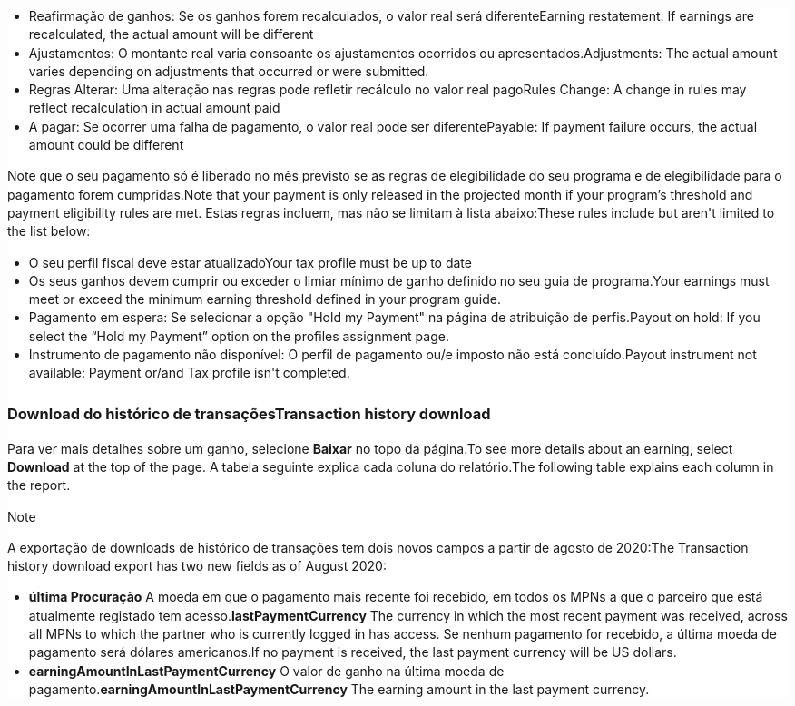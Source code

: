 - <span data-ttu-id="9c61a-229">Reafirmação de ganhos: Se os ganhos forem recalculados, o valor real será diferente</span><span class="sxs-lookup"><span data-stu-id="9c61a-229">Earning restatement: If earnings are recalculated, the actual amount will be different</span></span>
- <span data-ttu-id="9c61a-230">Ajustamentos: O montante real varia consoante os ajustamentos ocorridos ou apresentados.</span><span class="sxs-lookup"><span data-stu-id="9c61a-230">Adjustments: The actual amount varies depending on adjustments that occurred or were submitted.</span></span>
- <span data-ttu-id="9c61a-231">Regras Alterar: Uma alteração nas regras pode refletir recálculo no valor real pago</span><span class="sxs-lookup"><span data-stu-id="9c61a-231">Rules Change: A change in rules may reflect recalculation in actual amount paid</span></span>
- <span data-ttu-id="9c61a-232">A pagar: Se ocorrer uma falha de pagamento, o valor real pode ser diferente</span><span class="sxs-lookup"><span data-stu-id="9c61a-232">Payable:  If payment failure occurs, the actual amount could be different</span></span>

<span data-ttu-id="9c61a-233">Note que o seu pagamento só é liberado no mês previsto se as regras de elegibilidade do seu programa e de elegibilidade para o pagamento forem cumpridas.</span><span class="sxs-lookup"><span data-stu-id="9c61a-233">Note that your payment is only released in the projected month if your program’s threshold and payment eligibility rules are met.</span></span> <span data-ttu-id="9c61a-234">Estas regras incluem, mas não se limitam à lista abaixo:</span><span class="sxs-lookup"><span data-stu-id="9c61a-234">These rules include but aren't limited to the list below:</span></span>

- <span data-ttu-id="9c61a-235">O seu perfil fiscal deve estar atualizado</span><span class="sxs-lookup"><span data-stu-id="9c61a-235">Your tax profile must be up to date</span></span>
- <span data-ttu-id="9c61a-236">Os seus ganhos devem cumprir ou exceder o limiar mínimo de ganho definido no seu guia de programa.</span><span class="sxs-lookup"><span data-stu-id="9c61a-236">Your earnings must meet or exceed the minimum earning threshold defined in your program guide.</span></span>
- <span data-ttu-id="9c61a-237">Pagamento em espera: Se selecionar a opção "Hold my Payment" na página de atribuição de perfis.</span><span class="sxs-lookup"><span data-stu-id="9c61a-237">Payout on hold: If you select the “Hold my Payment” option on the profiles assignment page.</span></span>
- <span data-ttu-id="9c61a-238">Instrumento de pagamento não disponível: O perfil de pagamento ou/e imposto não está concluído.</span><span class="sxs-lookup"><span data-stu-id="9c61a-238">Payout instrument not available: Payment or/and Tax profile isn't completed.</span></span>

### <a name="transaction-history-download"></a><span data-ttu-id="9c61a-239">Download do histórico de transações</span><span class="sxs-lookup"><span data-stu-id="9c61a-239">Transaction history download</span></span>

<span data-ttu-id="9c61a-240">Para ver mais detalhes sobre um ganho, selecione **Baixar** no topo da página.</span><span class="sxs-lookup"><span data-stu-id="9c61a-240">To see more details about an earning, select **Download** at the top of the page.</span></span> <span data-ttu-id="9c61a-241">A tabela seguinte explica cada coluna do relatório.</span><span class="sxs-lookup"><span data-stu-id="9c61a-241">The following table explains each column in the report.</span></span>

>[!NOTE]
><span data-ttu-id="9c61a-242">A exportação de downloads de histórico de transações tem dois novos campos a partir de agosto de 2020:</span><span class="sxs-lookup"><span data-stu-id="9c61a-242">The Transaction history download export has two new fields as of August 2020:</span></span>
>
>- <span data-ttu-id="9c61a-243">**última Procuração**  A moeda em que o pagamento mais recente foi recebido, em todos os MPNs a que o parceiro que está atualmente registado tem acesso.</span><span class="sxs-lookup"><span data-stu-id="9c61a-243">**lastPaymentCurrency**  The currency in which the most recent payment was received, across all MPNs to which the partner who is currently logged in has access.</span></span> <span data-ttu-id="9c61a-244">Se nenhum pagamento for recebido, a última moeda de pagamento será dólares americanos.</span><span class="sxs-lookup"><span data-stu-id="9c61a-244">If no payment is received, the last payment currency will be US dollars.</span></span>
>- <span data-ttu-id="9c61a-245">**earningAmountInLastPaymentCurrency**  O valor de ganho na última moeda de pagamento.</span><span class="sxs-lookup"><span data-stu-id="9c61a-245">**earningAmountInLastPaymentCurrency**  The earning amount in the last payment currency.</span></span>
